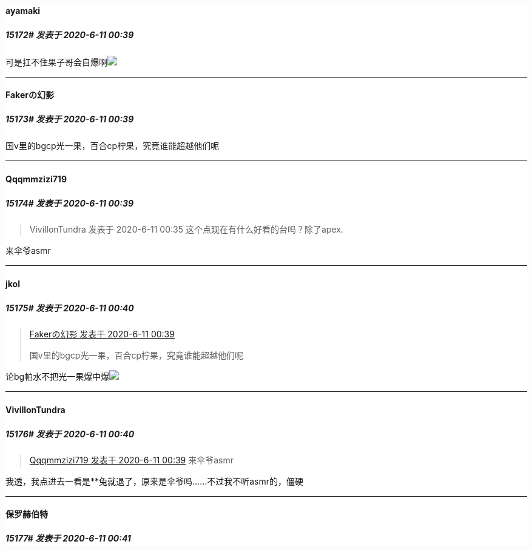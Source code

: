 ####  ayamaki  
##### 15172#       发表于 2020-6-11 00:39


可是扛不住果子哥会自爆啊<img src="https://static.saraba1st.com/image/smiley/face2017/009.gif" referrerpolicy="no-referrer">


-----

####  Fakerの幻影  
##### 15173#       发表于 2020-6-11 00:39


国v里的bgcp光一果，百合cp柠果，究竟谁能超越他们呢


-----

####  Qqqmmzizi719  
##### 15174#       发表于 2020-6-11 00:39


<blockquote>VivillonTundra 发表于 2020-6-11 00:35
这个点现在有什么好看的台吗？除了apex.</blockquote>
来伞爷asmr


-----

####  jkol  
##### 15175#       发表于 2020-6-11 00:40


<blockquote><a href="httphttps://bbs.saraba1st.com/2b/forum.php?mod=redirect&amp;goto=findpost&amp;pid=47756936&amp;ptid=1938285" target="_blank">Fakerの幻影 发表于 2020-6-11 00:39</a>

国v里的bgcp光一果，百合cp柠果，究竟谁能超越他们呢</blockquote>
论bg帕水不把光一果爆中爆<img src="https://static.saraba1st.com/image/smiley/face2017/066.png" referrerpolicy="no-referrer">


-----

####  VivillonTundra  
##### 15176#       发表于 2020-6-11 00:40


<blockquote><a href="httphttps://bbs.saraba1st.com/2b/forum.php?mod=redirect&amp;goto=findpost&amp;pid=47756938&amp;ptid=1938285" target="_blank">Qqqmmzizi719 发表于 2020-6-11 00:39</a>
来伞爷asmr</blockquote>
我透，我点进去一看是**兔就退了，原来是伞爷吗……不过我不听asmr的，僵硬


-----

####  保罗赫伯特  
##### 15177#       发表于 2020-6-11 00:41
